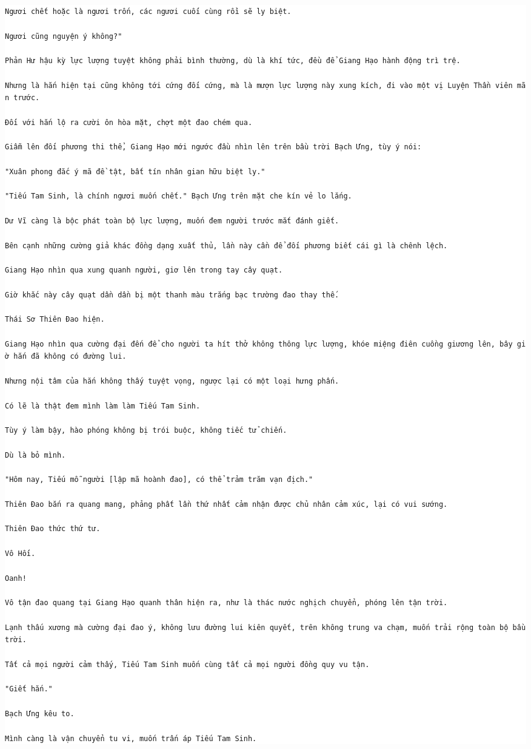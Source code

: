 	Ngươi chết hoặc là ngươi trốn, các ngươi cuối cùng rồi sẽ ly biệt.

	Ngươi cũng nguyện ý không?"

	Phản Hư hậu kỳ lực lượng tuyệt không phải bình thường, dù là khí tức, đều để Giang Hạo hành động trì trệ.

	Nhưng là hắn hiện tại cũng không tới cứng đối cứng, mà là mượn lực lượng này xung kích, đi vào một vị Luyện Thần viên mãn trước.

	Đối với hắn lộ ra cười ôn hòa mặt, chợt một đao chém qua.

	Giẫm lên đối phương thi thể, Giang Hạo mới ngước đầu nhìn lên trên bầu trời Bạch Ưng, tùy ý nói:

	"Xuân phong đắc ý mã đề tật, bất tín nhân gian hữu biệt ly."

	"Tiếu Tam Sinh, là chính ngươi muốn chết." Bạch Ưng trên mặt che kín vẻ lo lắng.

	Dư Vĩ càng là bộc phát toàn bộ lực lượng, muốn đem người trước mắt đánh giết.

	Bên cạnh những cường giả khác đồng dạng xuất thủ, lần này cần để đối phương biết cái gì là chênh lệch.

	Giang Hạo nhìn qua xung quanh người, giơ lên trong tay cây quạt.

	Giờ khắc này cây quạt dần dần bị một thanh màu trắng bạc trường đao thay thế.

	Thái Sơ Thiên Đao hiện.

	Giang Hạo nhìn qua cường đại đến để cho người ta hít thở không thông lực lượng, khóe miệng điên cuồng giương lên, bây giờ hắn đã không có đường lui.

	Nhưng nội tâm của hắn không thấy tuyệt vọng, ngược lại có một loại hưng phấn.

	Có lẽ là thật đem mình làm làm Tiếu Tam Sinh.

	Tùy ý làm bậy, hào phóng không bị trói buộc, không tiếc tử chiến.

	Dù là bỏ mình.

	"Hôm nay, Tiếu mỗ người [lập mã hoành đao], có thể trảm trăm vạn địch."

	Thiên Đao bắn ra quang mang, phảng phất lần thứ nhất cảm nhận được chủ nhân cảm xúc, lại có vui sướng.

	Thiên Đao thức thứ tư.

	Vô Hối.

	Oanh!

	Vô tận đao quang tại Giang Hạo quanh thân hiện ra, như là thác nước nghịch chuyển, phóng lên tận trời.

	Lạnh thấu xương mà cường đại đao ý, không lưu đường lui kiên quyết, trên không trung va chạm, muốn trải rộng toàn bộ bầu trời.

	Tất cả mọi người cảm thấy, Tiếu Tam Sinh muốn cùng tất cả mọi người đồng quy vu tận.

	"Giết hắn."

	Bạch Ưng kêu to.

	Mình càng là vận chuyển tu vi, muốn trấn áp Tiếu Tam Sinh.
